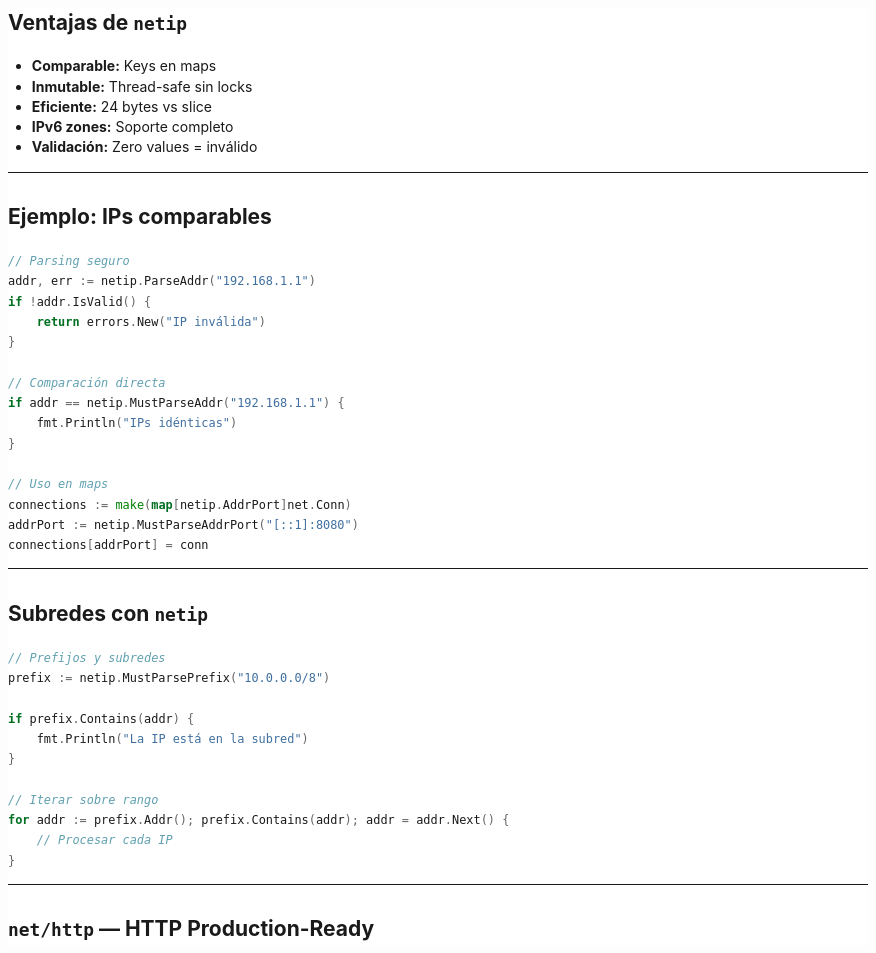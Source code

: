 ## Ventajas de `netip`

* **Comparable:** Keys en maps
* **Inmutable:** Thread-safe sin locks
* **Eficiente:** 24 bytes vs slice
* **IPv6 zones:** Soporte completo
* **Validación:** Zero values = inválido

---

## Ejemplo: IPs comparables

```go
// Parsing seguro
addr, err := netip.ParseAddr("192.168.1.1")
if !addr.IsValid() {
    return errors.New("IP inválida")
}

// Comparación directa
if addr == netip.MustParseAddr("192.168.1.1") {
    fmt.Println("IPs idénticas")
}

// Uso en maps
connections := make(map[netip.AddrPort]net.Conn)
addrPort := netip.MustParseAddrPort("[::1]:8080")
connections[addrPort] = conn
```

---

## Subredes con `netip`

```go
// Prefijos y subredes
prefix := netip.MustParsePrefix("10.0.0.0/8")

if prefix.Contains(addr) {
    fmt.Println("La IP está en la subred")
}

// Iterar sobre rango
for addr := prefix.Addr(); prefix.Contains(addr); addr = addr.Next() {
    // Procesar cada IP
}
```

---

## `net/http` — HTTP Production-Ready
